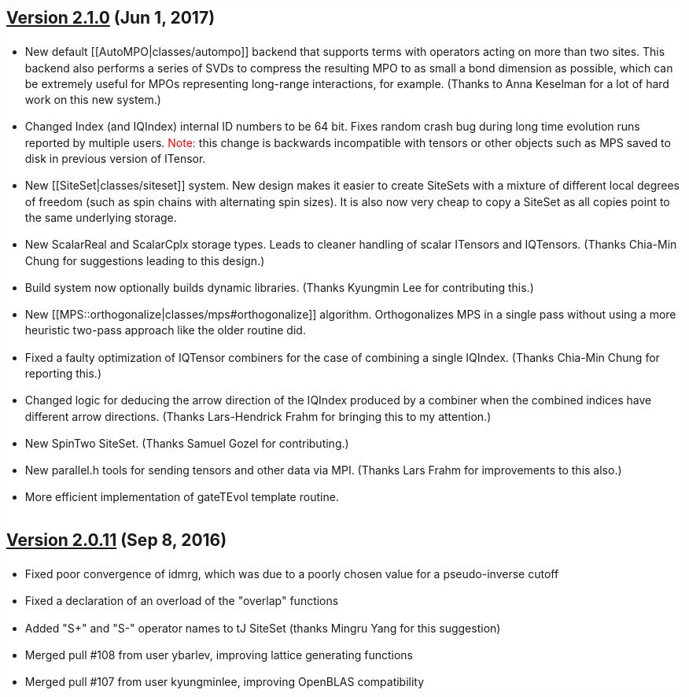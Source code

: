 <a name="v2.1.0"></a>
## [Version 2.1.0](https://github.com/ITensor/ITensor/tree/v2.1.0) (Jun 1, 2017) ##

* New default [[AutoMPO|classes/autompo]] backend that supports terms with operators acting on more than two sites. This backend also performs a series of SVDs to compress the resulting MPO to as small a bond dimension as possible, which can be extremely useful for MPOs representing long-range interactions, for example. (Thanks to Anna Keselman for a lot of hard work on this new system.)

* Changed Index (and IQIndex) internal ID numbers to be 64 bit. Fixes random crash bug during long time evolution runs reported by multiple users. <span style="color:red;">Note:</span> this change is backwards incompatible with tensors or other objects such as MPS saved to disk in previous version of ITensor.

* New [[SiteSet|classes/siteset]] system. New design makes it easier to create SiteSets with a mixture of different local degrees of freedom (such as spin chains with alternating spin sizes). It is also now very cheap to copy a SiteSet as all copies point to the same underlying storage.

* New ScalarReal and ScalarCplx storage types. Leads to cleaner handling of scalar ITensors and IQTensors. (Thanks Chia-Min Chung for suggestions leading to this design.)

* Build system now optionally builds dynamic libraries. (Thanks Kyungmin Lee for contributing this.)

* New [[MPS::orthogonalize|classes/mps#orthogonalize]] algorithm. Orthogonalizes MPS in a single pass without using a more heuristic two-pass approach like the older routine did.

* Fixed a faulty optimization of IQTensor combiners for the case of combining a single IQIndex. (Thanks Chia-Min Chung for reporting this.)

* Changed logic for deducing the arrow direction of the IQIndex produced by a combiner when the combined indices have different arrow directions. (Thanks Lars-Hendrick Frahm for bringing this to my attention.)

* New SpinTwo SiteSet. (Thanks Samuel Gozel for contributing.)

* New parallel.h tools for sending tensors and other data via MPI. (Thanks Lars Frahm for improvements to this also.)

* More efficient implementation of gateTEvol template routine.


<a name="v2.0.11"></a>
## [Version 2.0.11](https://github.com/ITensor/ITensor/tree/v2.0.11) (Sep 8, 2016) ##

* Fixed poor convergence of idmrg, which was due to a poorly chosen value for a pseudo-inverse cutoff

* Fixed a declaration of an overload of the "overlap" functions

* Added "S+" and "S-" operator names to tJ SiteSet (thanks Mingru Yang for this suggestion)

* Merged pull #108 from user ybarlev, improving lattice generating functions

* Merged pull #107 from user kyungminlee, improving OpenBLAS compatibility
